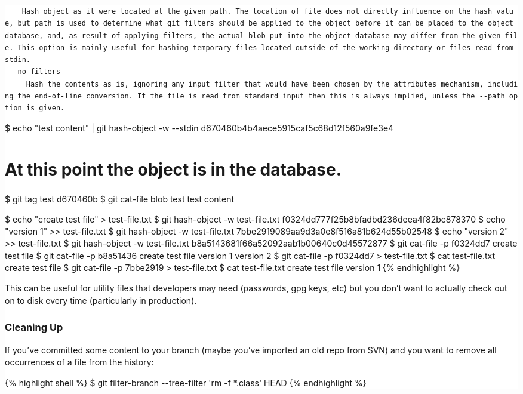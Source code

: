         Hash object as it were located at the given path. The location of file does not directly influence on the hash value, but path is used to determine what git filters should be applied to the object before it can be placed to the object database, and, as result of applying filters, the actual blob put into the object database may differ from the given file. This option is mainly useful for hashing temporary files located outside of the working directory or files read from stdin.
     --no-filters
         Hash the contents as is, ignoring any input filter that would have been chosen by the attributes mechanism, including the end-of-line conversion. If the file is read from standard input then this is always implied, unless the --path option is given.

$ echo "test content" | git hash-object -w --stdin
  d670460b4b4aece5915caf5c68d12f560a9fe3e4
# At this point the object is in the database.
$ git tag test d670460b
$ git cat-file blob test
  test content

$ echo "create test file" > test-file.txt
$ git hash-object -w test-file.txt
  f0324dd777f25b8bfadbd236deea4f82bc878370
$ echo "version 1" >> test-file.txt
$ git hash-object -w test-file.txt
  7bbe2919089aa9d3a0e8f516a81b624d55b02548
$ echo "version 2" >> test-file.txt
$ git hash-object -w test-file.txt
  b8a5143681f66a52092aab1b00640c0d45572877
$ git cat-file -p f0324dd7
  create test file
$ git cat-file -p b8a51436
  create test file
  version 1
  version 2
$ git cat-file -p f0324dd7 > test-file.txt
$ cat test-file.txt
  create test file
$ git cat-file -p 7bbe2919 > test-file.txt
$ cat test-file.txt
  create test file
  version 1
{% endhighlight %}

This can be useful for utility files that developers may need (passwords, gpg keys, etc) but you don’t want to actually check out on to disk every time (particularly in production).



### Cleaning Up

If you’ve committed some content to your branch (maybe you’ve imported an old repo from SVN) and you want to remove all occurrences of a file from the history:

{% highlight shell %}
$ git filter-branch --tree-filter 'rm -f *.class' HEAD
{% endhighlight %}
